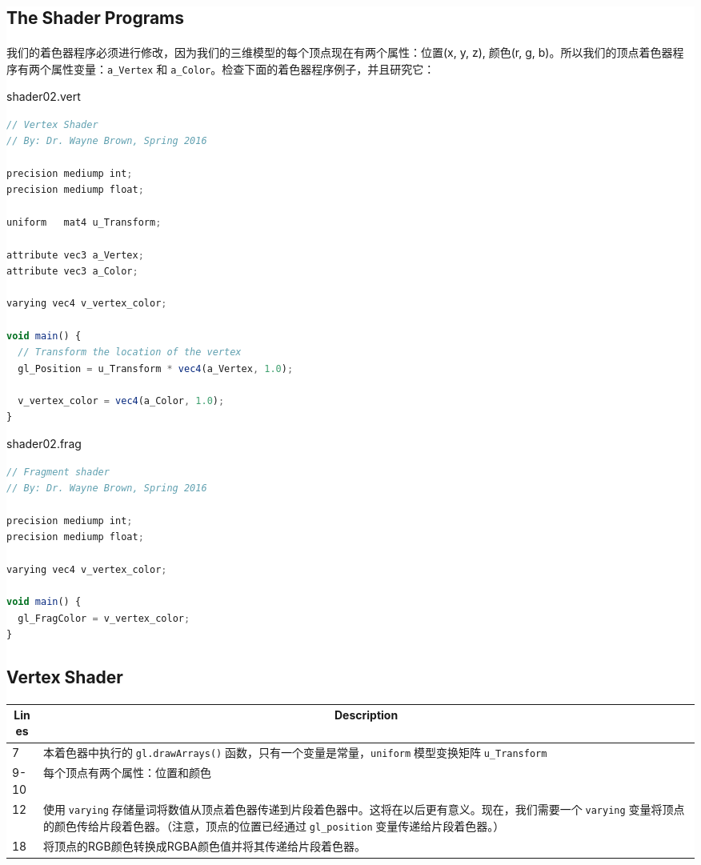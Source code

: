 ## The Shader Programs

我们的着色器程序必须进行修改，因为我们的三维模型的每个顶点现在有两个属性：位置(x, y, z), 颜色(r, g, b)。所以我们的顶点着色器程序有两个属性变量：`a_Vertex` 和 `a_Color`。检查下面的着色器程序例子，并且研究它：

shader02.vert

```javascript
// Vertex Shader
// By: Dr. Wayne Brown, Spring 2016

precision mediump int;
precision mediump float;

uniform   mat4 u_Transform;

attribute vec3 a_Vertex;
attribute vec3 a_Color;

varying vec4 v_vertex_color;

void main() {
  // Transform the location of the vertex
  gl_Position = u_Transform * vec4(a_Vertex, 1.0);

  v_vertex_color = vec4(a_Color, 1.0);
}
```

shader02.frag

```javascript
// Fragment shader
// By: Dr. Wayne Brown, Spring 2016

precision mediump int;
precision mediump float;

varying vec4 v_vertex_color;

void main() {
  gl_FragColor = v_vertex_color;
}

```

## Vertex Shader

|Lines    |Description  |
|---------|-------------|
|7        |本着色器中执行的 `gl.drawArrays()` 函数，只有一个变量是常量，`uniform` 模型变换矩阵 `u_Transform`|
|9-10     |每个顶点有两个属性：位置和颜色 |
|12       |使用 `varying` 存储量词将数值从顶点着色器传递到片段着色器中。这将在以后更有意义。现在，我们需要一个 `varying` 变量将顶点的颜色传给片段着色器。（注意，顶点的位置已经通过 `gl_position` 变量传递给片段着色器。）
|18       |将顶点的RGB颜色转换成RGBA颜色值并将其传递给片段着色器。|
